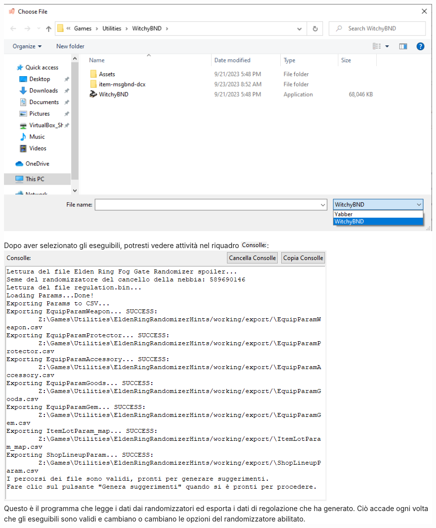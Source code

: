 ![](images/executableDialog.png)  
  
Dopo aver selezionato gli eseguibili, potresti vedere attività nel riquadro ![](images/console_itait.png):  
![](images/readyConsole_itait.png)  
Questo è il programma che legge i dati dai randomizzatori ed esporta i dati di regolazione che ha generato. Ciò accade ogni volta che gli eseguibili sono validi e cambiano o cambiano le opzioni del randomizzatore abilitato.  
  